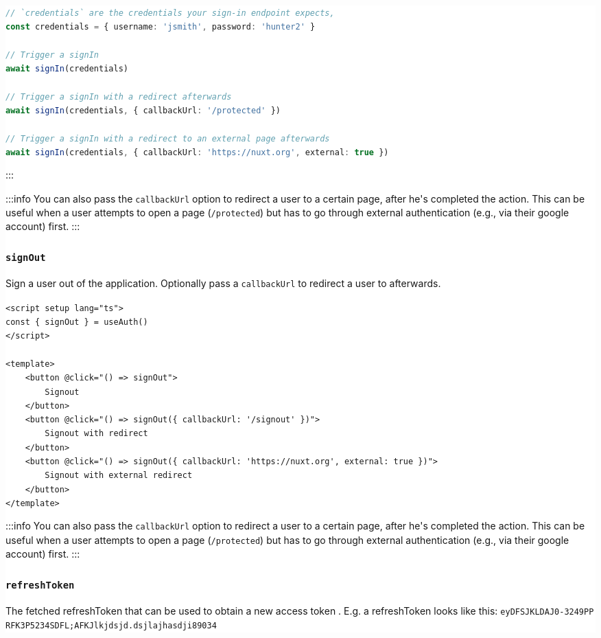 ```ts [local / refresh]
// `credentials` are the credentials your sign-in endpoint expects,
const credentials = { username: 'jsmith', password: 'hunter2' }

// Trigger a signIn
await signIn(credentials)

// Trigger a signIn with a redirect afterwards
await signIn(credentials, { callbackUrl: '/protected' })

// Trigger a signIn with a redirect to an external page afterwards
await signIn(credentials, { callbackUrl: 'https://nuxt.org', external: true })
```

:::

:::info
You can also pass the `callbackUrl` option to redirect a user to a certain page, after he's completed the action. This can be useful when a user attempts to open a page (`/protected`) but has to go through external authentication (e.g., via their google account) first.
:::

### `signOut`

Sign a user out of the application. Optionally pass a `callbackUrl` to redirect a user to afterwards.

```vue
<script setup lang="ts">
const { signOut } = useAuth()
</script>

<template>
    <button @click="() => signOut"> 
        Signout
    </button>
    <button @click="() => signOut({ callbackUrl: '/signout' })"> 
        Signout with redirect
    </button>
    <button @click="() => signOut({ callbackUrl: 'https://nuxt.org', external: true })"> 
        Signout with external redirect 
    </button>
</template>
```

:::info
You can also pass the `callbackUrl` option to redirect a user to a certain page, after he's completed the action. This can be useful when a user attempts to open a page (`/protected`) but has to go through external authentication (e.g., via their google account) first.
:::

### `refreshToken`

The fetched refreshToken that can be used to obtain a new access token . E.g. a refreshToken looks like this: `eyDFSJKLDAJ0-3249PPRFK3P5234SDFL;AFKJlkjdsjd.dsjlajhasdji89034`
